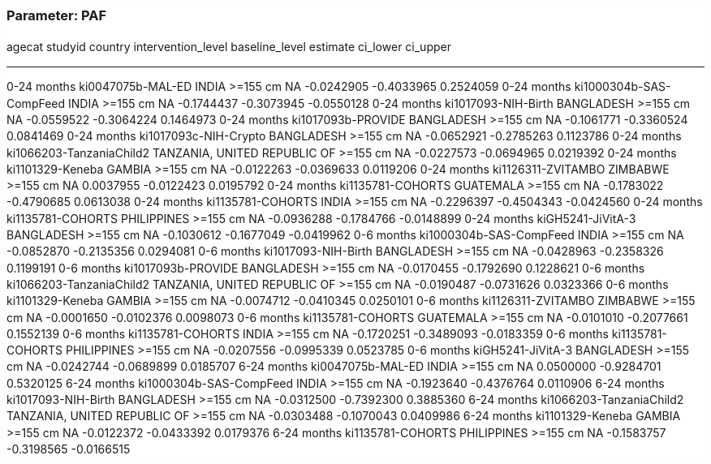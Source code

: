 
### Parameter: PAF


agecat        studyid                    country                        intervention_level   baseline_level      estimate     ci_lower     ci_upper
------------  -------------------------  -----------------------------  -------------------  ---------------  -----------  -----------  -----------
0-24 months   ki0047075b-MAL-ED          INDIA                          >=155 cm             NA                -0.0242905   -0.4033965    0.2524059
0-24 months   ki1000304b-SAS-CompFeed    INDIA                          >=155 cm             NA                -0.1744437   -0.3073945   -0.0550128
0-24 months   ki1017093-NIH-Birth        BANGLADESH                     >=155 cm             NA                -0.0559522   -0.3064224    0.1464973
0-24 months   ki1017093b-PROVIDE         BANGLADESH                     >=155 cm             NA                -0.1061771   -0.3360524    0.0841469
0-24 months   ki1017093c-NIH-Crypto      BANGLADESH                     >=155 cm             NA                -0.0652921   -0.2785263    0.1123786
0-24 months   ki1066203-TanzaniaChild2   TANZANIA, UNITED REPUBLIC OF   >=155 cm             NA                -0.0227573   -0.0694965    0.0219392
0-24 months   ki1101329-Keneba           GAMBIA                         >=155 cm             NA                -0.0122263   -0.0369633    0.0119206
0-24 months   ki1126311-ZVITAMBO         ZIMBABWE                       >=155 cm             NA                 0.0037955   -0.0122423    0.0195792
0-24 months   ki1135781-COHORTS          GUATEMALA                      >=155 cm             NA                -0.1783022   -0.4790685    0.0613038
0-24 months   ki1135781-COHORTS          INDIA                          >=155 cm             NA                -0.2296397   -0.4504343   -0.0424560
0-24 months   ki1135781-COHORTS          PHILIPPINES                    >=155 cm             NA                -0.0936288   -0.1784766   -0.0148899
0-24 months   kiGH5241-JiVitA-3          BANGLADESH                     >=155 cm             NA                -0.1030612   -0.1677049   -0.0419962
0-6 months    ki1000304b-SAS-CompFeed    INDIA                          >=155 cm             NA                -0.0852870   -0.2135356    0.0294081
0-6 months    ki1017093-NIH-Birth        BANGLADESH                     >=155 cm             NA                -0.0428963   -0.2358326    0.1199191
0-6 months    ki1017093b-PROVIDE         BANGLADESH                     >=155 cm             NA                -0.0170455   -0.1792690    0.1228621
0-6 months    ki1066203-TanzaniaChild2   TANZANIA, UNITED REPUBLIC OF   >=155 cm             NA                -0.0190487   -0.0731626    0.0323366
0-6 months    ki1101329-Keneba           GAMBIA                         >=155 cm             NA                -0.0074712   -0.0410345    0.0250101
0-6 months    ki1126311-ZVITAMBO         ZIMBABWE                       >=155 cm             NA                -0.0001650   -0.0102376    0.0098073
0-6 months    ki1135781-COHORTS          GUATEMALA                      >=155 cm             NA                -0.0101010   -0.2077661    0.1552139
0-6 months    ki1135781-COHORTS          INDIA                          >=155 cm             NA                -0.1720251   -0.3489093   -0.0183359
0-6 months    ki1135781-COHORTS          PHILIPPINES                    >=155 cm             NA                -0.0207556   -0.0995339    0.0523785
0-6 months    kiGH5241-JiVitA-3          BANGLADESH                     >=155 cm             NA                -0.0242744   -0.0689899    0.0185707
6-24 months   ki0047075b-MAL-ED          INDIA                          >=155 cm             NA                 0.0500000   -0.9284701    0.5320125
6-24 months   ki1000304b-SAS-CompFeed    INDIA                          >=155 cm             NA                -0.1923640   -0.4376764    0.0110906
6-24 months   ki1017093-NIH-Birth        BANGLADESH                     >=155 cm             NA                -0.0312500   -0.7392300    0.3885360
6-24 months   ki1066203-TanzaniaChild2   TANZANIA, UNITED REPUBLIC OF   >=155 cm             NA                -0.0303488   -0.1070043    0.0409986
6-24 months   ki1101329-Keneba           GAMBIA                         >=155 cm             NA                -0.0122372   -0.0433392    0.0179376
6-24 months   ki1135781-COHORTS          PHILIPPINES                    >=155 cm             NA                -0.1583757   -0.3198565   -0.0166515
